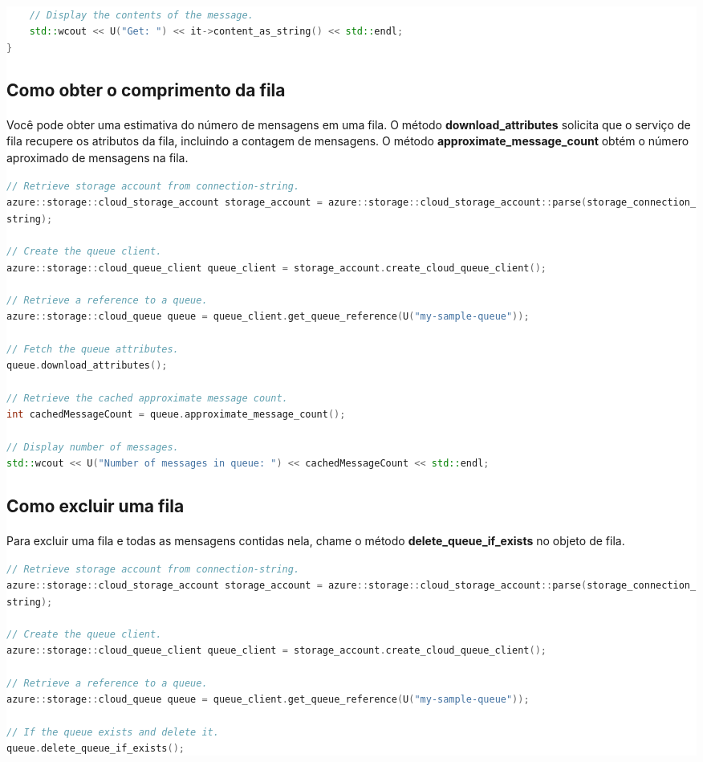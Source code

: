 ```cpp
    // Display the contents of the message.
    std::wcout << U("Get: ") << it->content_as_string() << std::endl;
}
```

## <a name="how-to-get-the-queue-length"></a>Como obter o comprimento da fila
Você pode obter uma estimativa do número de mensagens em uma fila. O método **download_attributes** solicita que o serviço de fila recupere os atributos da fila, incluindo a contagem de mensagens. O método **approximate_message_count** obtém o número aproximado de mensagens na fila.

```cpp
// Retrieve storage account from connection-string.
azure::storage::cloud_storage_account storage_account = azure::storage::cloud_storage_account::parse(storage_connection_string);

// Create the queue client.
azure::storage::cloud_queue_client queue_client = storage_account.create_cloud_queue_client();

// Retrieve a reference to a queue.
azure::storage::cloud_queue queue = queue_client.get_queue_reference(U("my-sample-queue"));

// Fetch the queue attributes.
queue.download_attributes();

// Retrieve the cached approximate message count.
int cachedMessageCount = queue.approximate_message_count();

// Display number of messages.
std::wcout << U("Number of messages in queue: ") << cachedMessageCount << std::endl;  
```

## <a name="how-to-delete-a-queue"></a>Como excluir uma fila
Para excluir uma fila e todas as mensagens contidas nela, chame o método **delete_queue_if_exists** no objeto de fila.

```cpp
// Retrieve storage account from connection-string.
azure::storage::cloud_storage_account storage_account = azure::storage::cloud_storage_account::parse(storage_connection_string);

// Create the queue client.
azure::storage::cloud_queue_client queue_client = storage_account.create_cloud_queue_client();

// Retrieve a reference to a queue.
azure::storage::cloud_queue queue = queue_client.get_queue_reference(U("my-sample-queue"));

// If the queue exists and delete it.
queue.delete_queue_if_exists();  
```
